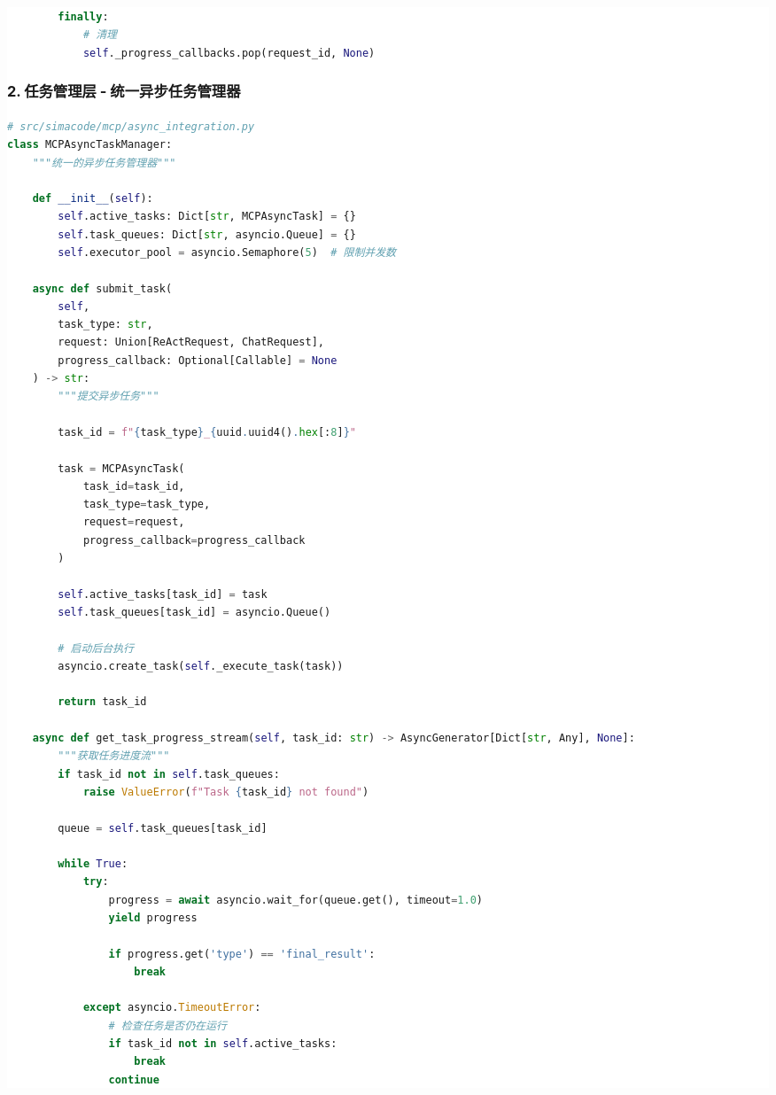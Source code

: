 ```python
        finally:
            # 清理
            self._progress_callbacks.pop(request_id, None)
```

### 2. 任务管理层 - 统一异步任务管理器

```python
# src/simacode/mcp/async_integration.py
class MCPAsyncTaskManager:
    """统一的异步任务管理器"""

    def __init__(self):
        self.active_tasks: Dict[str, MCPAsyncTask] = {}
        self.task_queues: Dict[str, asyncio.Queue] = {}
        self.executor_pool = asyncio.Semaphore(5)  # 限制并发数

    async def submit_task(
        self,
        task_type: str,
        request: Union[ReActRequest, ChatRequest],
        progress_callback: Optional[Callable] = None
    ) -> str:
        """提交异步任务"""

        task_id = f"{task_type}_{uuid.uuid4().hex[:8]}"

        task = MCPAsyncTask(
            task_id=task_id,
            task_type=task_type,
            request=request,
            progress_callback=progress_callback
        )

        self.active_tasks[task_id] = task
        self.task_queues[task_id] = asyncio.Queue()

        # 启动后台执行
        asyncio.create_task(self._execute_task(task))

        return task_id

    async def get_task_progress_stream(self, task_id: str) -> AsyncGenerator[Dict[str, Any], None]:
        """获取任务进度流"""
        if task_id not in self.task_queues:
            raise ValueError(f"Task {task_id} not found")

        queue = self.task_queues[task_id]

        while True:
            try:
                progress = await asyncio.wait_for(queue.get(), timeout=1.0)
                yield progress

                if progress.get('type') == 'final_result':
                    break

            except asyncio.TimeoutError:
                # 检查任务是否仍在运行
                if task_id not in self.active_tasks:
                    break
                continue
```
